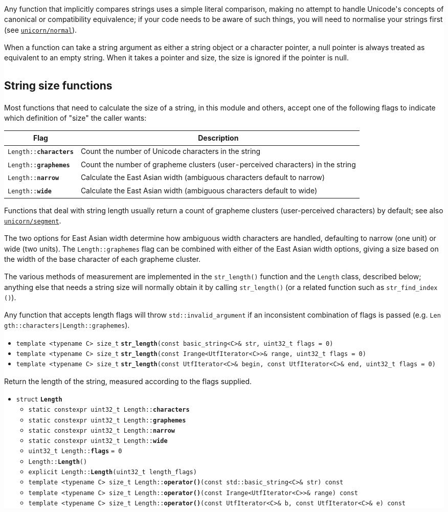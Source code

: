 Any function that implicitly compares strings uses a simple literal
comparison, making no attempt to handle Unicode's concepts of canonical or
compatibility equivalence; if your code needs to be aware of such things, you
will need to normalise your strings first (see
[`unicorn/normal`](normal.html)).

When a function can take a string argument as either a string object or a
character pointer, a null pointer is always treated as equivalent to an empty
string. When it takes a pointer and size, the size is ignored if the pointer
is null.

## String size functions ##

Most functions that need to calculate the size of a string, in this module and
others, accept one of the following flags to indicate which definition of
"size" the caller wants:

Flag                        | Description
----                        | -----------
`Length::`**`characters`**  | Count the number of Unicode characters in the string
`Length::`**`graphemes`**   | Count the number of grapheme clusters (user-perceived characters) in the string
`Length::`**`narrow`**      | Calculate the East Asian width (ambiguous characters default to narrow)
`Length::`**`wide`**        | Calculate the East Asian width (ambiguous characters default to wide)

Functions that deal with string length usually return a count of grapheme
clusters (user-perceived characters) by default; see also
[`unicorn/segment`](segment.html).

The two options for East Asian width determine how ambiguous width characters
are handled, defaulting to narrow (one unit) or wide (two units). The
`Length::graphemes` flag can be combined with either of the East Asian width
options, giving a size based on the width of the base character of each
grapheme cluster.

The various methods of measurement are implemented in the `str_length()`
function and the `Length` class, described below; anything else that needs a
string size will normally obtain it by calling `str_length()` (or a related
function such as `str_find_index()`).

Any function that accepts length flags will throw `std::invalid_argument` if
an inconsistent combination of flags is passed (e.g.
`Length::characters|Length::graphemes`).

* `template <typename C> size_t` **`str_length`**`(const basic_string<C>& str, uint32_t flags = 0)`
* `template <typename C> size_t` **`str_length`**`(const Irange<UtfIterator<C>>& range, uint32_t flags = 0)`
* `template <typename C> size_t` **`str_length`**`(const UtfIterator<C>& begin, const UtfIterator<C>& end, uint32_t flags = 0)`

Return the length of the string, measured according to the flags supplied.

* `struct` **`Length`**
    * `static constexpr uint32_t Length::`**`characters`**
    * `static constexpr uint32_t Length::`**`graphemes`**
    * `static constexpr uint32_t Length::`**`narrow`**
    * `static constexpr uint32_t Length::`**`wide`**
    * `uint32_t Length::`**`flags`** `= 0`
    * `Length::`**`Length`**`()`
    * `explicit Length::`**`Length`**`(uint32_t length_flags)`
    * `template <typename C> size_t Length::`**`operator()`**`(const std::basic_string<C>& str) const`
    * `template <typename C> size_t Length::`**`operator()`**`(const Irange<UtfIterator<C>>& range) const`
    * `template <typename C> size_t Length::`**`operator()`**`(const UtfIterator<C>& b, const UtfIterator<C>& e) const`
